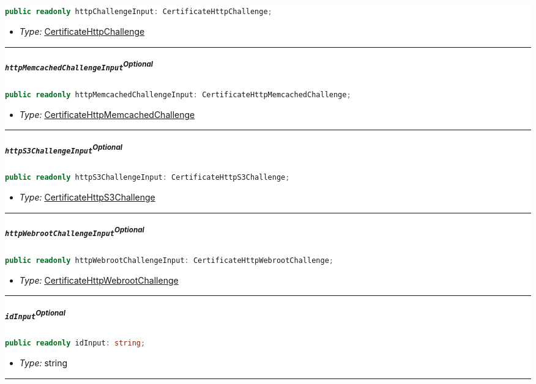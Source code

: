 ```typescript
public readonly httpChallengeInput: CertificateHttpChallenge;
```

- *Type:* <a href="#@cdktf/provider-acme.certificate.CertificateHttpChallenge">CertificateHttpChallenge</a>

---

##### `httpMemcachedChallengeInput`<sup>Optional</sup> <a name="httpMemcachedChallengeInput" id="@cdktf/provider-acme.certificate.Certificate.property.httpMemcachedChallengeInput"></a>

```typescript
public readonly httpMemcachedChallengeInput: CertificateHttpMemcachedChallenge;
```

- *Type:* <a href="#@cdktf/provider-acme.certificate.CertificateHttpMemcachedChallenge">CertificateHttpMemcachedChallenge</a>

---

##### `httpS3ChallengeInput`<sup>Optional</sup> <a name="httpS3ChallengeInput" id="@cdktf/provider-acme.certificate.Certificate.property.httpS3ChallengeInput"></a>

```typescript
public readonly httpS3ChallengeInput: CertificateHttpS3Challenge;
```

- *Type:* <a href="#@cdktf/provider-acme.certificate.CertificateHttpS3Challenge">CertificateHttpS3Challenge</a>

---

##### `httpWebrootChallengeInput`<sup>Optional</sup> <a name="httpWebrootChallengeInput" id="@cdktf/provider-acme.certificate.Certificate.property.httpWebrootChallengeInput"></a>

```typescript
public readonly httpWebrootChallengeInput: CertificateHttpWebrootChallenge;
```

- *Type:* <a href="#@cdktf/provider-acme.certificate.CertificateHttpWebrootChallenge">CertificateHttpWebrootChallenge</a>

---

##### `idInput`<sup>Optional</sup> <a name="idInput" id="@cdktf/provider-acme.certificate.Certificate.property.idInput"></a>

```typescript
public readonly idInput: string;
```

- *Type:* string

---